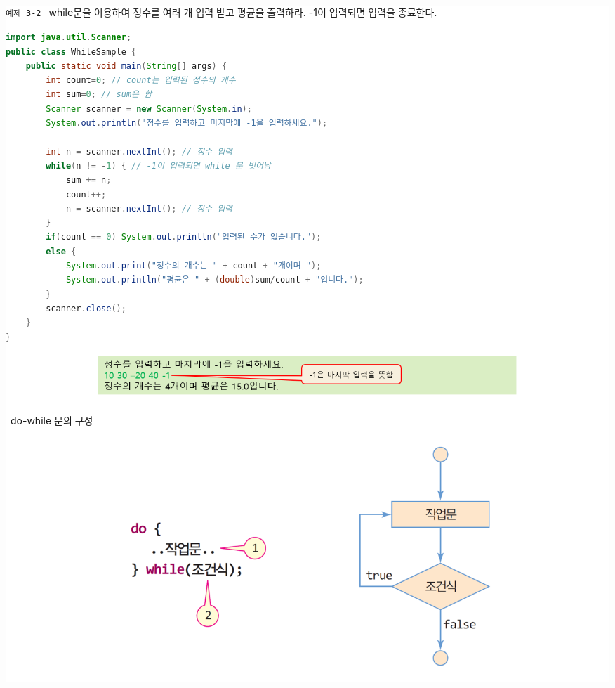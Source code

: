 `예제 3-2`
&ensp;while문을 이용하여 정수를 여러 개 입력 받고 평균을 출력하라. -1이 입력되면 입력을 종료한다.<br/>
```java
import java.util.Scanner;
public class WhileSample {
    public static void main(String[] args) {
        int count=0; // count는 입력된 정수의 개수
        int sum=0; // sum은 합
        Scanner scanner = new Scanner(System.in);		
        System.out.println("정수를 입력하고 마지막에 -1을 입력하세요.");

        int n = scanner.nextInt(); // 정수 입력
        while(n != -1) { // -1이 입력되면 while 문 벗어남
            sum += n;
            count++;
            n = scanner.nextInt(); // 정수 입력
        }
        if(count == 0) System.out.println("입력된 수가 없습니다.");
        else {
            System.out.print("정수의 개수는 " + count + "개이며 ");
            System.out.println("평균은 " + (double)sum/count + "입니다.");
        }
        scanner.close();
    }
}
```

<p align="center"><img src="/assets/img/문제해결 및 실습-Java/chapter3. 반목문과 배열  그리고 예외처리/3-6.png" width="600"></p>

&ensp;do-while 문의 구성<br/>
<p align="center"><img src="/assets/img/문제해결 및 실습-Java/chapter3. 반목문과 배열  그리고 예외처리/3-7.png" width="600"></p>
